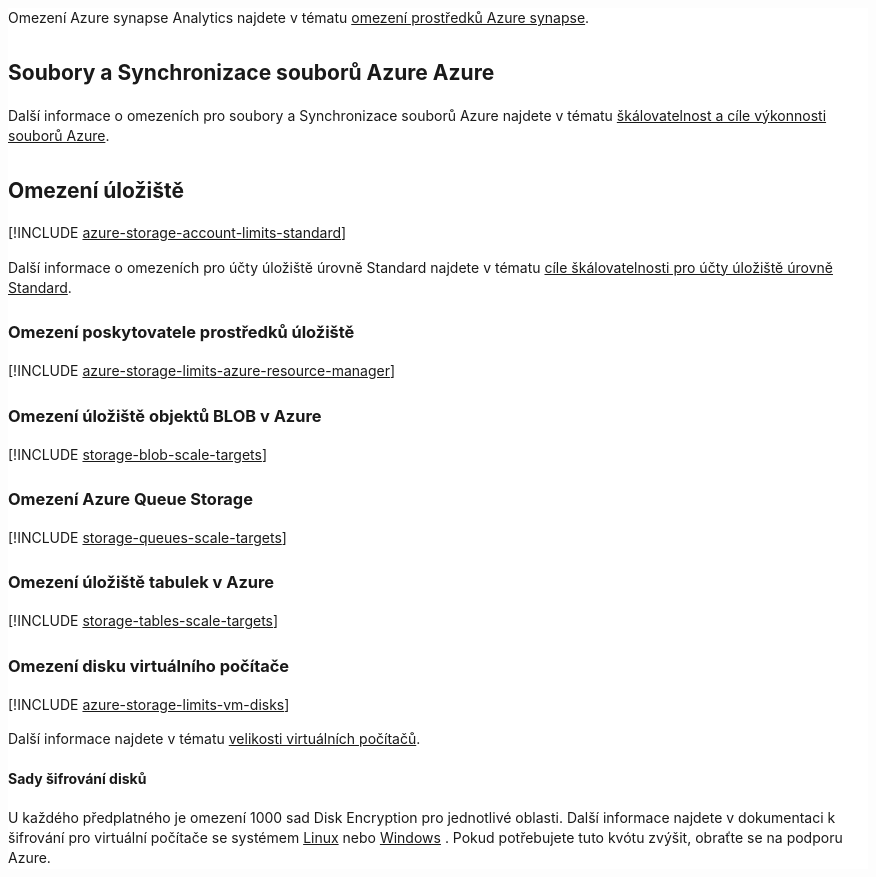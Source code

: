 Omezení Azure synapse Analytics najdete v tématu [omezení prostředků Azure synapse](../../synapse-analytics/sql-data-warehouse/sql-data-warehouse-service-capacity-limits.md).

## <a name="azure-files-and-azure-file-sync"></a>Soubory a Synchronizace souborů Azure Azure
Další informace o omezeních pro soubory a Synchronizace souborů Azure najdete v tématu [škálovatelnost a cíle výkonnosti souborů Azure](../../storage/files/storage-files-scale-targets.md).

## <a name="storage-limits"></a>Omezení úložiště


[!INCLUDE [azure-storage-account-limits-standard](../../../includes/azure-storage-account-limits-standard.md)]

Další informace o omezeních pro účty úložiště úrovně Standard najdete v tématu [cíle škálovatelnosti pro účty úložiště úrovně Standard](../../storage/common/scalability-targets-standard-account.md).

### <a name="storage-resource-provider-limits"></a>Omezení poskytovatele prostředků úložiště

[!INCLUDE [azure-storage-limits-azure-resource-manager](../../../includes/azure-storage-limits-azure-resource-manager.md)]

### <a name="azure-blob-storage-limits"></a>Omezení úložiště objektů BLOB v Azure

[!INCLUDE [storage-blob-scale-targets](../../../includes/storage-blob-scale-targets.md)]

### <a name="azure-queue-storage-limits"></a>Omezení Azure Queue Storage

[!INCLUDE [storage-queues-scale-targets](../../../includes/storage-queues-scale-targets.md)]

### <a name="azure-table-storage-limits"></a>Omezení úložiště tabulek v Azure

[!INCLUDE [storage-tables-scale-targets](../../../includes/storage-tables-scale-targets.md)]


### <a name="virtual-machine-disk-limits"></a>Omezení disku virtuálního počítače

[!INCLUDE [azure-storage-limits-vm-disks](../../../includes/azure-storage-limits-vm-disks.md)]

Další informace najdete v tématu [velikosti virtuálních počítačů](../../virtual-machines/sizes.md?toc=%2fazure%2fvirtual-machines%2flinux%2ftoc.json).

#### <a name="disk-encryption-sets"></a>Sady šifrování disků

U každého předplatného je omezení 1000 sad Disk Encryption pro jednotlivé oblasti. Další informace najdete v dokumentaci k šifrování pro virtuální počítače se systémem [Linux](../../virtual-machines/disk-encryption.md#restrictions) nebo [Windows](../../virtual-machines/disk-encryption.md#restrictions) . Pokud potřebujete tuto kvótu zvýšit, obraťte se na podporu Azure.
